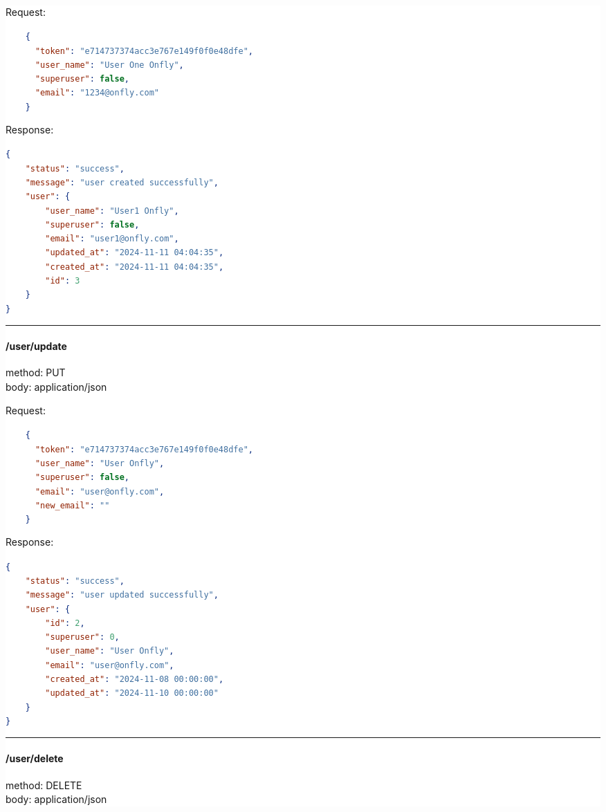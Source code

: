 Request:
```json   
    {   
      "token": "e714737374acc3e767e149f0f0e48dfe",   
      "user_name": "User One Onfly",   
      "superuser": false,   
      "email": "1234@onfly.com"   
    }   
```   
Response:
```json
{
	"status": "success",
	"message": "user created successfully",
	"user": {
		"user_name": "User1 Onfly",
		"superuser": false,
		"email": "user1@onfly.com",
		"updated_at": "2024-11-11 04:04:35",
		"created_at": "2024-11-11 04:04:35",
		"id": 3
	}
}
```
___
#### /user/update   
method: PUT   
body: application/json   

Request:
```json   
    {   
      "token": "e714737374acc3e767e149f0f0e48dfe",   
      "user_name": "User Onfly",   
      "superuser": false,   
      "email": "user@onfly.com",   
      "new_email": ""   
    }   
```   
Response:
```json
{
	"status": "success",
	"message": "user updated successfully",
	"user": {
		"id": 2,
		"superuser": 0,
		"user_name": "User Onfly",
		"email": "user@onfly.com",
		"created_at": "2024-11-08 00:00:00",
		"updated_at": "2024-11-10 00:00:00"
	}
}
```
___
#### /user/delete   
method: DELETE   
body: application/json   
